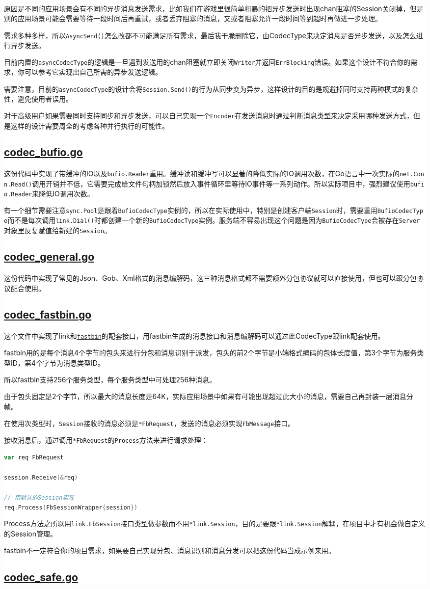 原因是不同的应用场景会有不同的异步消息发送需求，比如我们在游戏里很简单粗暴的把异步发送时出现chan阻塞的Session关闭掉，但是别的应用场景可能会需要等待一段时间后再重试，或者丢弃阻塞的消息，又或者阻塞允许一段时间等到超时再做进一步处理。

需求多种多样，所以`AsyncSend()`怎么改都不可能满足所有需求，最后我干脆删除它，由CodecType来决定消息是否异步发送，以及怎么进行异步发送。

目前内置的`asyncCodecType`的逻辑是一旦遇到发送用的chan阻塞就立即关闭`Writer`并返回`ErrBlocking`错误。如果这个设计不符合你的需求，你可以参考它实现出自己所需的异步发送逻辑。

需要注意，目前的`asyncCodecType`的设计会将`Session.Send()`的行为从同步变为异步，这样设计的目的是规避掉同时支持两种模式的复杂性，避免使用者误用。

对于高级用户如果需要同时支持同步和异步发送，可以自己实现一个`Encoder`在发送消息时通过判断消息类型来决定采用哪种发送方式，但是这样的设计需要周全的考虑各种并行执行的可能性。

[codec_bufio.go](https://github.com/funny/link/blob/master/codec_bufio.go)
------------------

这份代码中实现了带缓冲的IO以及`bufio.Reader`重用。缓冲读和缓冲写可以显著的降低实际的IO调用次数，在Go语言中一次实际的`net.Conn.Read()`调用开销并不低，它需要完成给文件句柄加锁然后放入事件循环里等待IO事件等一系列动作。所以实际项目中，强烈建议使用`bufio.Reader`来降低IO调用次数。

有一个细节需要注意`sync.Pool`是跟着`BufioCodecType`实例的，所以在实际使用中，特别是创建客户端`Session`时，需要重用`BufioCodecType`而不是每次调用`link.Dial()`时都创建一个新的`BufioCodecType`实例。服务端不容易出现这个问题是因为`BufioCodecType`会被存在`Server`对象里反复赋值给新建的`Session`。

[codec_general.go](https://github.com/funny/link/blob/master/codec_general.go)
--------------------

这份代码中实现了常见的Json、Gob、Xml格式的消息编解码，这三种消息格式都不需要额外分包协议就可以直接使用，但也可以跟分包协议配合使用。

[codec_fastbin.go](https://github.com/funny/link/blob/master/codec_fastbin.go)
--------------------

这个文件中实现了link和[`fastbin`](https://github.com/funny/fastbin)的配套接口，用fastbin生成的消息接口和消息编解码可以通过此CodecType跟link配套使用。

fastbin用的是每个消息4个字节的包头来进行分包和消息识别于派发，包头的前2个字节是小端格式编码的包体长度值，第3个字节为服务类型ID，第4个字节为消息类型ID。

所以fastbin支持256个服务类型，每个服务类型中可处理256种消息。

由于包头固定是2个字节，所以最大的消息长度是64K，实际应用场景中如果有可能出现超过此大小的消息，需要自己再封装一层消息分帧。

在使用次类型时，`Session`接收的消息必须是`*FbRequest`，发送的消息必须实现`FbMessage`接口。

接收消息后，通过调用`*FbRequest`的`Process`方法来进行请求处理：

```go
var req FbRequest

session.Receive(&req)

// 用默认的Session实现
req.Process(FbSessionWrapper{session})
```

Process方法之所以用`link.FbSession`接口类型做参数而不用`*link.Session`，目的是要跟`*link.Session`解耦，在项目中才有机会做自定义的Session管理。

fastbin不一定符合你的项目需求，如果要自己实现分包、消息识别和消息分发可以把这份代码当成示例来用。

[codec_safe.go](https://github.com/funny/link/blob/master/codec_safe.go)
-----------------

